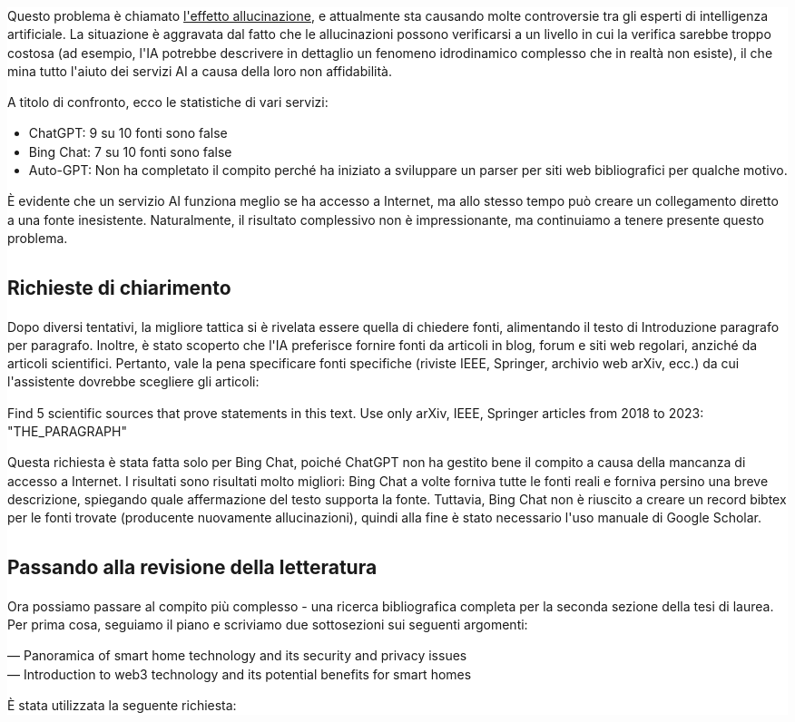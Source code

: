 Questo problema è chiamato [l'effetto allucinazione](https://en.wikipedia.org/wiki/Hallucination_(artificial_intelligence)), e attualmente sta causando molte controversie tra gli esperti di intelligenza artificiale. La situazione è aggravata dal fatto che le allucinazioni possono verificarsi a un livello in cui la verifica sarebbe troppo costosa (ad esempio, l'IA potrebbe descrivere in dettaglio un fenomeno idrodinamico complesso che in realtà non esiste), il che mina tutto l'aiuto dei servizi AI a causa della loro non affidabilità.

A titolo di confronto, ecco le statistiche di vari servizi:

- ChatGPT: 9 su 10 fonti sono false
- Bing Chat: 7 su 10 fonti sono false
- Auto-GPT: Non ha completato il compito perché ha iniziato a sviluppare un parser per siti web bibliografici per qualche motivo.

È evidente che un servizio AI funziona meglio se ha accesso a Internet, ma allo stesso tempo può creare un collegamento diretto a una fonte inesistente. Naturalmente, il risultato complessivo non è impressionante, ma continuiamo a tenere presente questo problema.

## Richieste di chiarimento

Dopo diversi tentativi, la migliore tattica si è rivelata essere quella di chiedere fonti, alimentando il testo di Introduzione paragrafo per paragrafo. Inoltre, è stato scoperto che l'IA preferisce fornire fonti da articoli in blog, forum e siti web regolari, anziché da articoli scientifici. Pertanto, vale la pena specificare fonti specifiche (riviste IEEE, Springer, archivio web arXiv, ecc.) da cui l'assistente dovrebbe scegliere gli articoli:

<RoboAcademyDialog>

Find 5 scientific sources that prove statements in this text. Use only arXiv, IEEE, Springer articles from 2018 to 2023: "THE_PARAGRAPH"
</RoboAcademyDialog>

Questa richiesta è stata fatta solo per Bing Chat, poiché ChatGPT non ha gestito bene il compito a causa della mancanza di accesso a Internet. I risultati sono risultati molto migliori: Bing Chat a volte forniva tutte le fonti reali e forniva persino una breve descrizione, spiegando quale affermazione del testo supporta la fonte. Tuttavia, Bing Chat non è riuscito a creare un record bibtex per le fonti trovate (producente nuovamente allucinazioni), quindi alla fine è stato necessario l'uso manuale di Google Scholar.


## Passando alla revisione della letteratura

Ora possiamo passare al compito più complesso - una ricerca bibliografica completa per la seconda sezione della tesi di laurea. Per prima cosa, seguiamo il piano e scriviamo due sottosezioni sui seguenti argomenti:

<RoboAcademyDialog>

&mdash; Panoramica of smart home technology and its security and privacy issues
<br/>&mdash; Introduction to web3 technology and its potential benefits for smart homes
</RoboAcademyDialog>

È stata utilizzata la seguente richiesta:

<RoboAcademyDialog>
